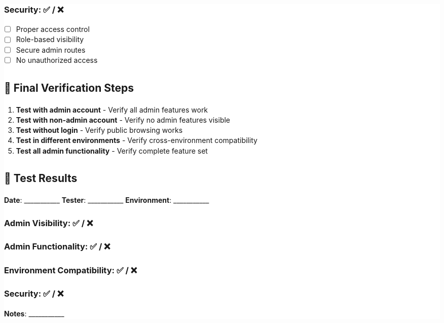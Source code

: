 ### **Security**: ✅ / ❌
- [ ] Proper access control
- [ ] Role-based visibility
- [ ] Secure admin routes
- [ ] No unauthorized access

## 🎯 **Final Verification Steps**

1. **Test with admin account** - Verify all admin features work
2. **Test with non-admin account** - Verify no admin features visible
3. **Test without login** - Verify public browsing works
4. **Test in different environments** - Verify cross-environment compatibility
5. **Test all admin functionality** - Verify complete feature set

## 📝 **Test Results**

**Date**: ___________
**Tester**: ___________
**Environment**: ___________

### **Admin Visibility**: ✅ / ❌
### **Admin Functionality**: ✅ / ❌
### **Environment Compatibility**: ✅ / ❌
### **Security**: ✅ / ❌

**Notes**: ___________
